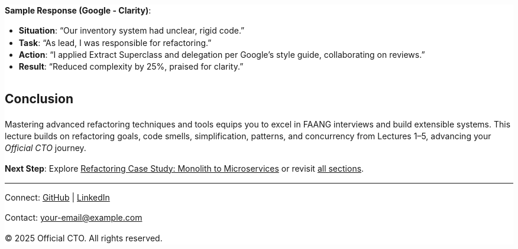 **Sample Response (Google - Clarity)**:
- **Situation**: “Our inventory system had unclear, rigid code.”
- **Task**: “As lead, I was responsible for refactoring.”
- **Action**: “I applied Extract Superclass and delegation per Google’s style guide, collaborating on reviews.”
- **Result**: “Reduced complexity by 25%, praised for clarity.”

## Conclusion
Mastering advanced refactoring techniques and tools equips you to excel in FAANG interviews and build extensible systems. This lecture builds on refactoring goals, code smells, simplification, patterns, and concurrency from Lectures 1–5, advancing your *Official CTO* journey.

**Next Step**: Explore [Refactoring Case Study: Monolith to Microservices](/sections/refactoring/monolith-microservices) or revisit [all sections](/sections/).

---

<footer>
  <p>Connect: <a href="https://github.com/your-profile">GitHub</a> | <a href="https://linkedin.com/in/your-profile">LinkedIn</a></p>
  <p>Contact: <a href="mailto:your-email@example.com">your-email@example.com</a></p>
  <p>&copy; 2025 Official CTO. All rights reserved.</p>
</footer>